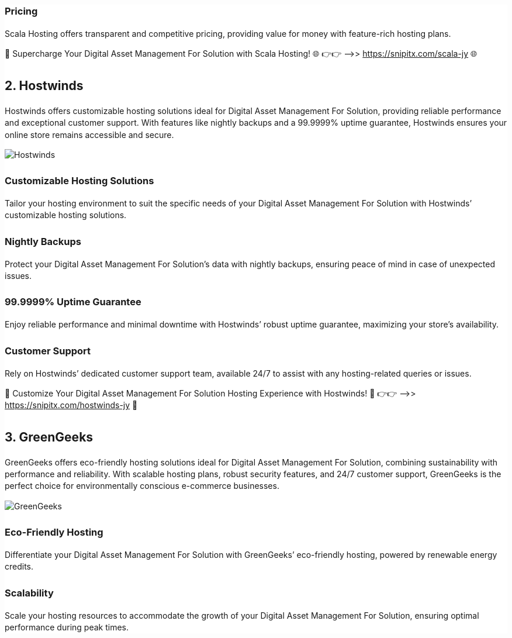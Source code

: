 ### Pricing
Scala Hosting offers transparent and competitive pricing, providing value for money with feature-rich hosting plans.

🚀 Supercharge Your Digital Asset Management For Solution with Scala Hosting! 🌐
👉👉 -->> https://snipitx.com/scala-jy 🌐

## 2. Hostwinds

Hostwinds offers customizable hosting solutions ideal for Digital Asset Management For Solution, providing reliable performance and exceptional customer support. With features like nightly backups and a 99.9999% uptime guarantee, Hostwinds ensures your online store remains accessible and secure.

![Hostwinds](https://i.imgur.com/53aSNXx.jpeg "Hostwinds Hosting")

### Customizable Hosting Solutions
Tailor your hosting environment to suit the specific needs of your Digital Asset Management For Solution with Hostwinds’ customizable hosting solutions.

### Nightly Backups
Protect your Digital Asset Management For Solution’s data with nightly backups, ensuring peace of mind in case of unexpected issues.

### 99.9999% Uptime Guarantee
Enjoy reliable performance and minimal downtime with Hostwinds’ robust uptime guarantee, maximizing your store’s availability.

### Customer Support
Rely on Hostwinds’ dedicated customer support team, available 24/7 to assist with any hosting-related queries or issues.

🌟 Customize Your Digital Asset Management For Solution Hosting Experience with Hostwinds! 🚀
👉👉 -->> https://snipitx.com/hostwinds-jy 🚀


## 3. GreenGeeks

GreenGeeks offers eco-friendly hosting solutions ideal for Digital Asset Management For Solution, combining sustainability with performance and reliability. With scalable hosting plans, robust security features, and 24/7 customer support, GreenGeeks is the perfect choice for environmentally conscious e-commerce businesses.

![GreenGeeks](https://i.imgur.com/eEwuntu.jpg "GreenGeeks Hosting")

### Eco-Friendly Hosting
Differentiate your Digital Asset Management For Solution with GreenGeeks’ eco-friendly hosting, powered by renewable energy credits.

### Scalability
Scale your hosting resources to accommodate the growth of your Digital Asset Management For Solution, ensuring optimal performance during peak times.
